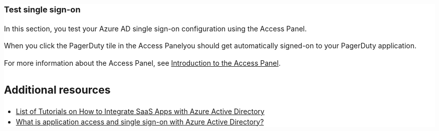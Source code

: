 ### Test single sign-on

In this section, you test your Azure AD single sign-on configuration using the Access Panel.

When you click the PagerDuty tile in the Access Panelyou should get automatically signed-on to your PagerDuty application.

For more information about the Access Panel, see [Introduction to the Access Panel](active-directory-saas-access-panel-introduction.md).

## Additional resources

* [List of Tutorials on How to Integrate SaaS Apps with Azure Active Directory](active-directory-saas-tutorial-list.md)
* [What is application access and single sign-on with Azure Active Directory?](manage-apps/what-is-single-sign-on.md)





[1]: ./media/active-directory-saas-pagerduty-tutorial/tutorial_general_01.png
[2]: ./media/active-directory-saas-pagerduty-tutorial/tutorial_general_02.png
[3]: ./media/active-directory-saas-pagerduty-tutorial/tutorial_general_03.png
[4]: ./media/active-directory-saas-pagerduty-tutorial/tutorial_general_04.png

[100]: ./media/active-directory-saas-pagerduty-tutorial/tutorial_general_100.png

[200]: ./media/active-directory-saas-pagerduty-tutorial/tutorial_general_200.png
[201]: ./media/active-directory-saas-pagerduty-tutorial/tutorial_general_201.png
[202]: ./media/active-directory-saas-pagerduty-tutorial/tutorial_general_202.png
[203]: ./media/active-directory-saas-pagerduty-tutorial/tutorial_general_203.png

